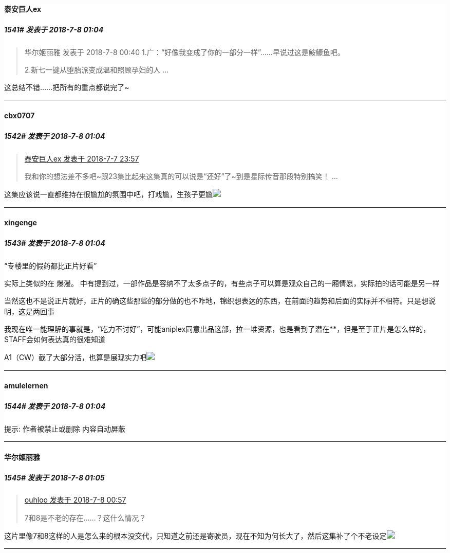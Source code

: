 ####  泰安巨人ex  
##### 1541#       发表于 2018-7-8 01:04

<blockquote>华尔姬丽雅 发表于 2018-7-8 00:40
1.广：“好像我变成了你的一部分一样”……早说过这是鮟鱇鱼吧。

2.新七一键从堕胎派变成温和照顾孕妇的人 ...</blockquote>
这总结不错……把所有的重点都说完了~

*****

####  cbx0707  
##### 1542#       发表于 2018-7-8 01:04

<blockquote><a href="httphttps://bbs.saraba1st.com/2b/forum.php?mod=redirect&amp;goto=findpost&amp;pid=40255042&amp;ptid=1722710" target="_blank">泰安巨人ex 发表于 2018-7-7 23:57</a>

我和你的想法差不多吧~跟23集比起来这集真的可以说是“还好”了~到是星际传音那段特别搞笑！ ...</blockquote>
这集应该说一直都维持在很尴尬的氛围中吧，打戏尴，生孩子更尴<img src="https://static.saraba1st.com/image/smiley/face2017/067.png" referrerpolicy="no-referrer">

*****

####  xingenge  
##### 1543#       发表于 2018-7-8 01:04

“专楼里的假药都比正片好看”

实际上类似的在 爆漫。 中有提到过，一部作品是容纳不了太多点子的，有些点子可以算是观众自己的一厢情愿，实际拍的话可能是另一样

当然这也不是说正片就好，正片的确这些那些的部分做的也不咋地，锦织想表达的东西，在前面的趋势和后面的实际并不相符。只是想说明，这是两回事

我现在唯一能理解的事就是，“吃力不讨好”，可能aniplex同意出品这部，拉一堆资源，也是看到了潜在**，但是至于正片是怎么样的，STAFF会如何表达真的很难知道

A1（CW）截了大部分活，也算是展现实力吧<img src="https://static.saraba1st.com/image/smiley/face2017/049.png" referrerpolicy="no-referrer">

*****

####  amulelernen  
##### 1544#       发表于 2018-7-8 01:04

提示: 作者被禁止或删除 内容自动屏蔽

*****

####  华尔姬丽雅  
##### 1545#       发表于 2018-7-8 01:05

<blockquote><a href="httphttps://bbs.saraba1st.com/2b/forum.php?mod=redirect&amp;goto=findpost&amp;pid=40255783&amp;ptid=1722710" target="_blank">ouhloo 发表于 2018-7-8 00:57</a>

7和8是不老的存在……？这什么情况？</blockquote>
这片里像7和8这样的人是怎么来的根本没交代，只知道之前还是寄驶员，现在不知为何长大了，然后这集补了个不老设定<img src="https://static.saraba1st.com/image/smiley/face2017/001.png" referrerpolicy="no-referrer">

*****
